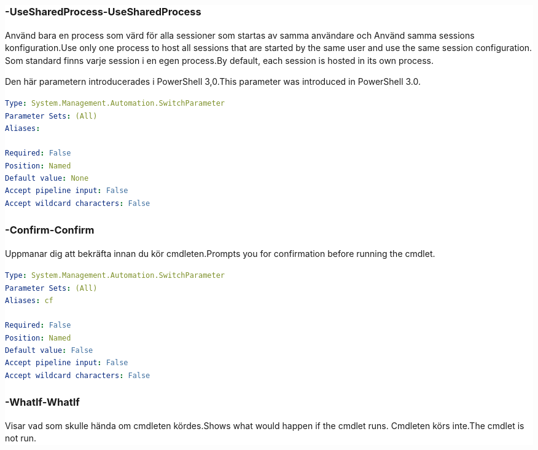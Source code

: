 ### <span data-ttu-id="dd0d1-266">-UseSharedProcess</span><span class="sxs-lookup"><span data-stu-id="dd0d1-266">-UseSharedProcess</span></span>

<span data-ttu-id="dd0d1-267">Använd bara en process som värd för alla sessioner som startas av samma användare och Använd samma sessions konfiguration.</span><span class="sxs-lookup"><span data-stu-id="dd0d1-267">Use only one process to host all sessions that are started by the same user and use the same session configuration.</span></span> <span data-ttu-id="dd0d1-268">Som standard finns varje session i en egen process.</span><span class="sxs-lookup"><span data-stu-id="dd0d1-268">By default, each session is hosted in its own process.</span></span>

<span data-ttu-id="dd0d1-269">Den här parametern introducerades i PowerShell 3,0.</span><span class="sxs-lookup"><span data-stu-id="dd0d1-269">This parameter was introduced in PowerShell 3.0.</span></span>

```yaml
Type: System.Management.Automation.SwitchParameter
Parameter Sets: (All)
Aliases:

Required: False
Position: Named
Default value: None
Accept pipeline input: False
Accept wildcard characters: False
```

### <span data-ttu-id="dd0d1-270">-Confirm</span><span class="sxs-lookup"><span data-stu-id="dd0d1-270">-Confirm</span></span>

<span data-ttu-id="dd0d1-271">Uppmanar dig att bekräfta innan du kör cmdleten.</span><span class="sxs-lookup"><span data-stu-id="dd0d1-271">Prompts you for confirmation before running the cmdlet.</span></span>

```yaml
Type: System.Management.Automation.SwitchParameter
Parameter Sets: (All)
Aliases: cf

Required: False
Position: Named
Default value: False
Accept pipeline input: False
Accept wildcard characters: False
```

### <span data-ttu-id="dd0d1-272">-WhatIf</span><span class="sxs-lookup"><span data-stu-id="dd0d1-272">-WhatIf</span></span>

<span data-ttu-id="dd0d1-273">Visar vad som skulle hända om cmdleten kördes.</span><span class="sxs-lookup"><span data-stu-id="dd0d1-273">Shows what would happen if the cmdlet runs.</span></span>
<span data-ttu-id="dd0d1-274">Cmdleten körs inte.</span><span class="sxs-lookup"><span data-stu-id="dd0d1-274">The cmdlet is not run.</span></span>
